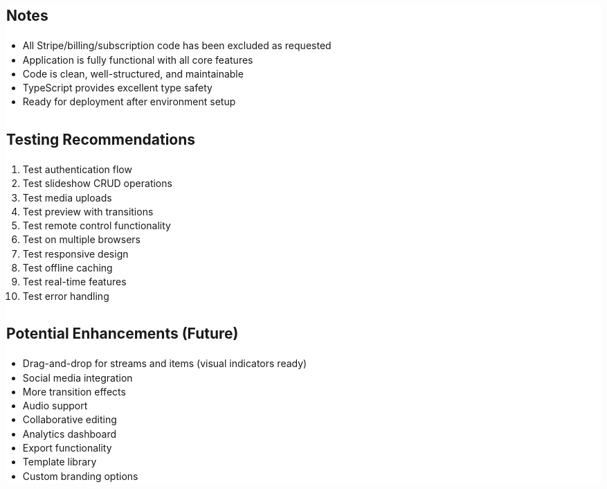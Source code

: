 ## Notes
- All Stripe/billing/subscription code has been excluded as requested
- Application is fully functional with all core features
- Code is clean, well-structured, and maintainable
- TypeScript provides excellent type safety
- Ready for deployment after environment setup

## Testing Recommendations
1. Test authentication flow
2. Test slideshow CRUD operations
3. Test media uploads
4. Test preview with transitions
5. Test remote control functionality
6. Test on multiple browsers
7. Test responsive design
8. Test offline caching
9. Test real-time features
10. Test error handling

## Potential Enhancements (Future)
- Drag-and-drop for streams and items (visual indicators ready)
- Social media integration
- More transition effects
- Audio support
- Collaborative editing
- Analytics dashboard
- Export functionality
- Template library
- Custom branding options

